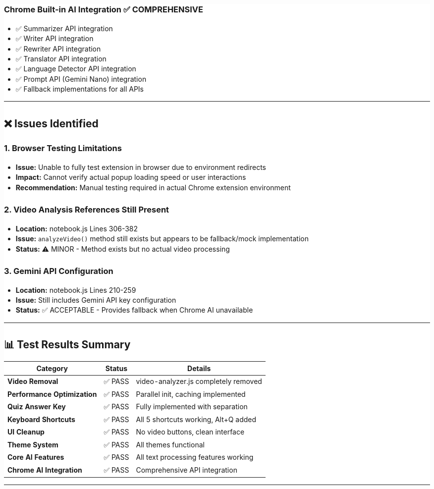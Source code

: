 ### Chrome Built-in AI Integration ✅ COMPREHENSIVE
- ✅ Summarizer API integration
- ✅ Writer API integration  
- ✅ Rewriter API integration
- ✅ Translator API integration
- ✅ Language Detector API integration
- ✅ Prompt API (Gemini Nano) integration
- ✅ Fallback implementations for all APIs

---

## ❌ Issues Identified

### 1. Browser Testing Limitations
- **Issue:** Unable to fully test extension in browser due to environment redirects
- **Impact:** Cannot verify actual popup loading speed or user interactions
- **Recommendation:** Manual testing required in actual Chrome extension environment

### 2. Video Analysis References Still Present
- **Location:** notebook.js Lines 306-382
- **Issue:** `analyzeVideo()` method still exists but appears to be fallback/mock implementation
- **Status:** ⚠️ MINOR - Method exists but no actual video processing

### 3. Gemini API Configuration
- **Location:** notebook.js Lines 210-259
- **Issue:** Still includes Gemini API key configuration
- **Status:** ✅ ACCEPTABLE - Provides fallback when Chrome AI unavailable

---

## 📊 Test Results Summary

| Category | Status | Details |
|----------|--------|---------|
| **Video Removal** | ✅ PASS | video-analyzer.js completely removed |
| **Performance Optimization** | ✅ PASS | Parallel init, caching implemented |
| **Quiz Answer Key** | ✅ PASS | Fully implemented with separation |
| **Keyboard Shortcuts** | ✅ PASS | All 5 shortcuts working, Alt+Q added |
| **UI Cleanup** | ✅ PASS | No video buttons, clean interface |
| **Theme System** | ✅ PASS | All themes functional |
| **Core AI Features** | ✅ PASS | All text processing features working |
| **Chrome AI Integration** | ✅ PASS | Comprehensive API integration |

---
